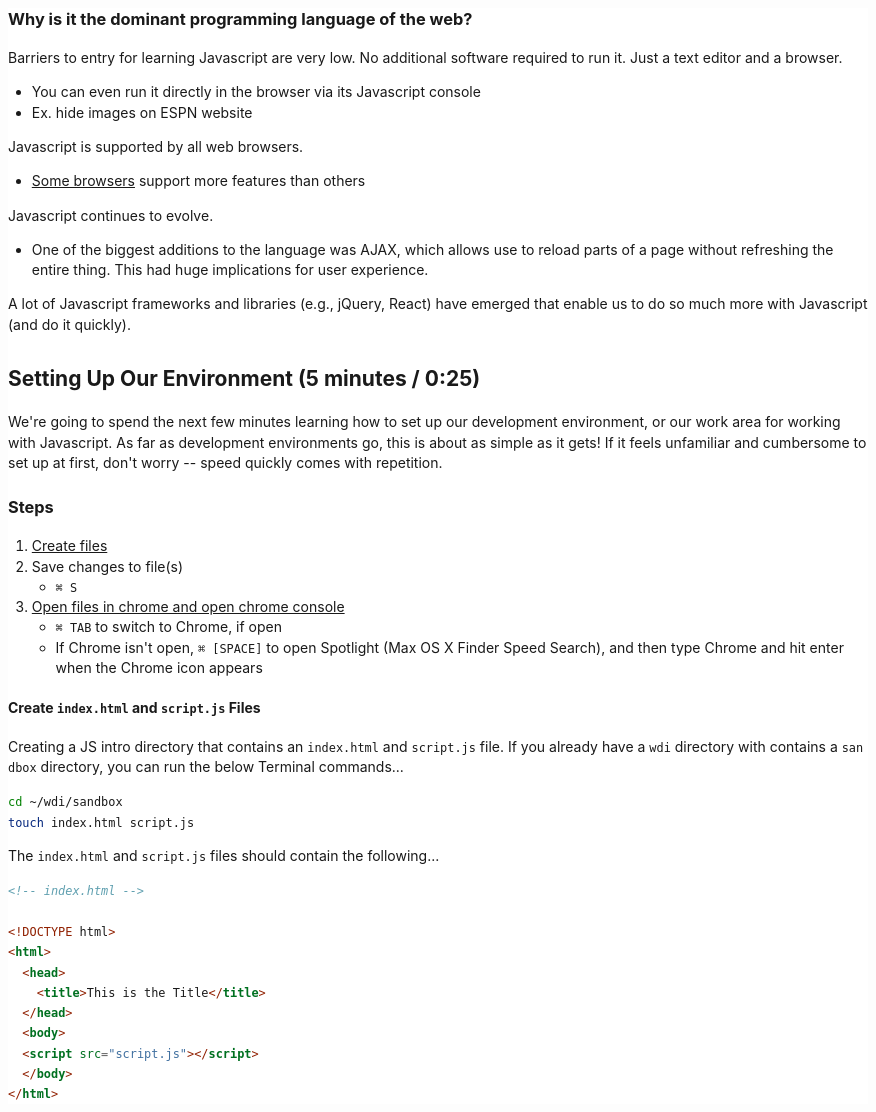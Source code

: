 
### Why is it the dominant programming language of the web?

Barriers to entry for learning Javascript are very low. No additional software required to run it. Just a text editor and a browser.
- You can even run it directly in the browser via its Javascript console
- Ex. hide images on ESPN website

Javascript is supported by all web browsers.
- [Some browsers](https://developer.mozilla.org/en-US/Add-ons/WebExtensions/Browser_support_for_JavaScript_APIs) support more features than others

Javascript continues to evolve.
- One of the biggest additions to the language was AJAX, which allows use to reload parts of a page without refreshing the entire thing. This had huge implications for user experience.

A lot of Javascript frameworks and libraries (e.g., jQuery, React) have emerged that enable us to do so much more with Javascript (and do it quickly).

## Setting Up Our Environment (5 minutes / 0:25)

We're going to spend the next few minutes learning how to set up our development environment, or our work area for working with Javascript. As far as development environments go, this is about as simple as it gets! If it feels unfamiliar and cumbersome to set up at first, don't worry -- speed quickly comes with repetition.

### Steps

1. [Create files](#filecreate)
2. Save changes to file(s)
    - `⌘ S`
3. [Open files in chrome and open chrome console](#openinchrome)
    - `⌘ TAB` to switch to Chrome, if open
    - If Chrome isn't open, `⌘ [SPACE]` to open Spotlight (Max OS X Finder Speed Search), and then type Chrome and hit enter when the Chrome icon appears

<a name="filecreate"></a>
#### Create `index.html` and `script.js` Files

Creating a JS intro directory that contains an `index.html` and `script.js` file. If you already have a `wdi` directory with contains a `sandbox` directory, you can run the below Terminal commands...

```bash
cd ~/wdi/sandbox
touch index.html script.js
```

The `index.html` and `script.js` files should contain the following...

```html
<!-- index.html -->

<!DOCTYPE html>
<html>
  <head>
    <title>This is the Title</title>
  </head>
  <body>
  <script src="script.js"></script>
  </body>
</html>
```
